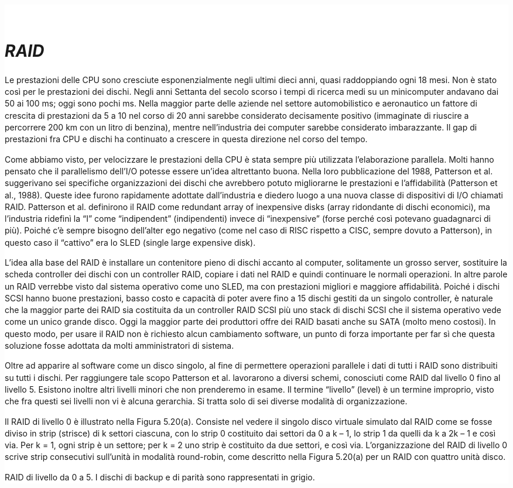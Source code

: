 &nbsp;
&nbsp;
&nbsp;

*RAID*
====

Le prestazioni delle CPU sono cresciute esponenzialmente negli ultimi dieci anni, quasi raddoppiando ogni 18 mesi. Non è stato così per le prestazioni dei dischi. Negli anni Settanta del secolo scorso i tempi di ricerca medi su un minicomputer andavano dai 50 ai 100 ms; oggi sono pochi ms. Nella maggior parte delle aziende nel settore automobilistico e aeronautico un fattore di crescita di prestazioni da 5 a 10 nel corso di 20 anni sarebbe considerato decisamente positivo (immaginate di riuscire a percorrere 200 km con un litro di benzina), mentre nell’industria dei computer sarebbe considerato imbarazzante. Il gap di prestazioni fra CPU e dischi ha continuato a crescere in questa direzione nel corso del tempo.

Come abbiamo visto, per velocizzare le prestazioni della CPU è stata sempre più utilizzata l’elaborazione parallela. Molti hanno pensato che il parallelismo dell’I/O potesse essere un’idea altrettanto buona. Nella loro pubblicazione del 1988, Patterson et al. suggerivano sei specifiche organizzazioni dei dischi che avrebbero potuto migliorarne le prestazioni e l’affidabilità (Patterson et al., 1988). Queste idee furono rapidamente adottate dall’industria e diedero luogo a una nuova classe di dispositivi di I/O chiamati RAID. Patterson et al. definirono il RAID come redundant array of inexpensive disks (array ridondante di dischi economici), ma l’industria ridefinì la “I” come “indipendent” (indipendenti) invece di “inexpensive” (forse perché così potevano guadagnarci di più). Poiché c’è sempre bisogno dell’alter ego negativo (come nel caso di RISC rispetto a CISC, sempre dovuto a Patterson), in questo caso il “cattivo” era lo SLED (single large expensive disk).

L’idea alla base del RAID è installare un contenitore pieno di dischi accanto al computer, solitamente un grosso server, sostituire la scheda controller dei dischi con un controller RAID, copiare i dati nel RAID e quindi continuare le normali operazioni. In altre parole un RAID verrebbe visto dal sistema operativo come uno SLED, ma con prestazioni migliori e maggiore affidabilità. Poiché i dischi SCSI hanno buone prestazioni, basso costo e capacità di poter avere fino a 15 dischi gestiti da un singolo controller, è naturale che la maggior parte dei RAID sia costituita da un controller RAID SCSI più uno stack di dischi SCSI che il sistema operativo vede come un unico grande disco. Oggi la maggior parte dei produttori offre dei RAID basati anche su SATA (molto meno costosi). In questo modo, per usare il RAID non è richiesto alcun cambiamento software, un punto di forza importante per far sì che questa soluzione fosse adottata da molti amministratori di sistema.

Oltre ad apparire al software come un disco singolo, al fine di permettere operazioni parallele i dati di tutti i RAID sono distribuiti su tutti i dischi. Per raggiungere tale scopo Patterson et al. lavorarono a diversi schemi, conosciuti come RAID dal livello 0 fino al livello 5. Esistono inoltre altri livelli minori che non prenderemo in esame. Il termine “livello” (level) è un termine improprio, visto che fra questi sei livelli non vi è alcuna gerarchia. Si tratta solo di sei diverse modalità di organizzazione.

Il RAID di livello 0 è illustrato nella Figura 5.20(a). Consiste nel vedere il singo­lo ­disco virtuale simulato dal RAID come se fosse diviso in strip (strisce) di k settori ciascuna, con lo strip 0 costituito dai settori da 0 a k – 1, lo strip 1 da quelli da k a 2k – 1 e così via. Per k = 1, ogni strip è un settore; per k = 2 uno strip è costituito da due settori, e così via. L’or­ganizzazione del RAID di livello 0 scrive strip consecutivi sull’unità in modalità round-robin, come descritto nella Figura 5.20(a) per un RAID con quattro unità disco.



RAID di livello da 0 a 5. I dischi di backup e di parità sono rappresentati in grigio.
